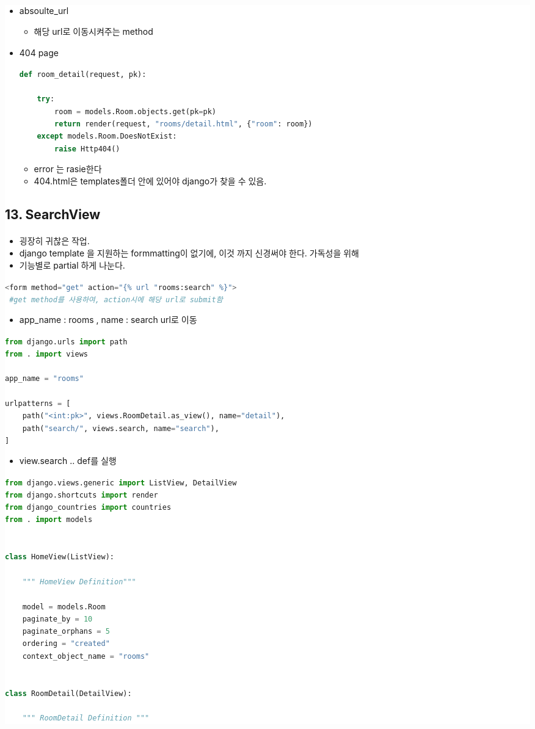 - absoulte_url
  - 해당 url로 이동시켜주는 method



- 404 page

  ```python
  def room_detail(request, pk):
  
      try:
          room = models.Room.objects.get(pk=pk)
          return render(request, "rooms/detail.html", {"room": room})
      except models.Room.DoesNotExist:
          raise Http404()
  ```

  - error 는 rasie한다
  - 404.html은 templates폴더 안에 있어야  django가 찾을 수 있음.



## 13. SearchView

- 굉장히 귀찮은 작업. 
- django template 을 지원하는 formmatting이 없기에, 이것 까지 신경써야 한다. 가독성을 위해
- 기능별로 partial 하게 나눈다.

```python
<form method="get" action="{% url "rooms:search" %}">
 #get method를 사용하여, action시에 해당 url로 submit함
```

- app_name : rooms , name : search url로 이동

```python
from django.urls import path
from . import views

app_name = "rooms"

urlpatterns = [
    path("<int:pk>", views.RoomDetail.as_view(), name="detail"),
    path("search/", views.search, name="search"),
]
```

- view.search .. def를 실행

```python
from django.views.generic import ListView, DetailView
from django.shortcuts import render
from django_countries import countries
from . import models


class HomeView(ListView):

    """ HomeView Definition"""

    model = models.Room
    paginate_by = 10
    paginate_orphans = 5
    ordering = "created"
    context_object_name = "rooms"


class RoomDetail(DetailView):

    """ RoomDetail Definition """
```